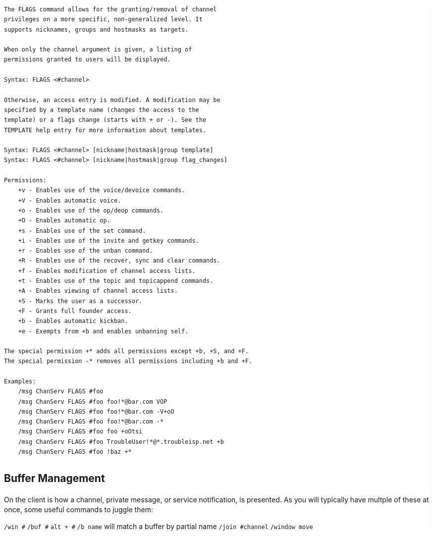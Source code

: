     The FLAGS command allows for the granting/removal of channel
    privileges on a more specific, non-generalized level. It
    supports nicknames, groups and hostmasks as targets.
    
    When only the channel argument is given, a listing of
    permissions granted to users will be displayed.
    
    Syntax: FLAGS <#channel>
    
    Otherwise, an access entry is modified. A modification may be
    specified by a template name (changes the access to the
    template) or a flags change (starts with + or -). See the
    TEMPLATE help entry for more information about templates.
    
    Syntax: FLAGS <#channel> [nickname|hostmask|group template]
    Syntax: FLAGS <#channel> [nickname|hostmask|group flag_changes]
    
    Permissions:
        +v - Enables use of the voice/devoice commands.
        +V - Enables automatic voice.
        +o - Enables use of the op/deop commands.
        +O - Enables automatic op.
        +s - Enables use of the set command.
        +i - Enables use of the invite and getkey commands.
        +r - Enables use of the unban command.
        +R - Enables use of the recover, sync and clear commands.
        +f - Enables modification of channel access lists.
        +t - Enables use of the topic and topicappend commands.
        +A - Enables viewing of channel access lists.
        +S - Marks the user as a successor.
        +F - Grants full founder access.
        +b - Enables automatic kickban.
        +e - Exempts from +b and enables unbanning self.
    
    The special permission +* adds all permissions except +b, +S, and +F.
    The special permission -* removes all permissions including +b and +F.
    
    Examples:
        /msg ChanServ FLAGS #foo
        /msg ChanServ FLAGS #foo foo!*@bar.com VOP
        /msg ChanServ FLAGS #foo foo!*@bar.com -V+oO
        /msg ChanServ FLAGS #foo foo!*@bar.com -*
        /msg ChanServ FLAGS #foo foo +oOtsi
        /msg ChanServ FLAGS #foo TroubleUser!*@*.troubleisp.net +b
        /msg ChanServ FLAGS #foo !baz +*


## Buffer Management

On the client is how a channel, private message, or service notification, is presented. As you will typically have multple of these at once, some useful commands to juggle them:

`/win #`
`/buf #`
`alt + #`
`/b name` will match a buffer by partial name
`/join #channel`
`/window move`

